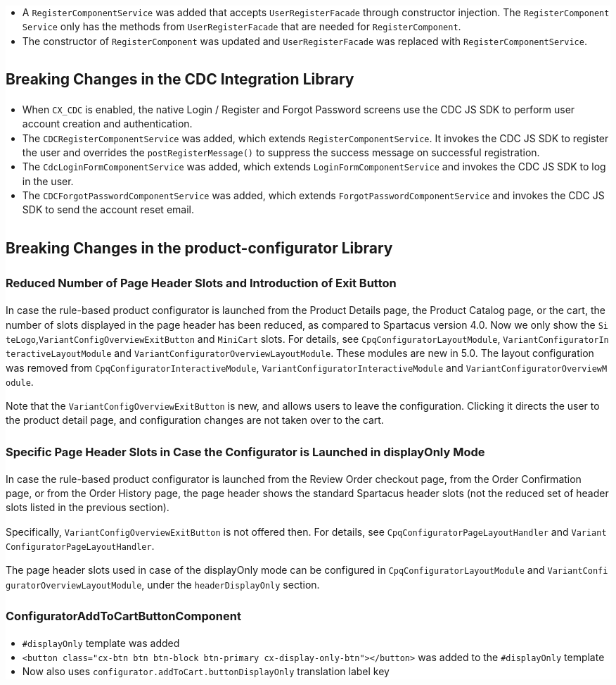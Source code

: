 - A `RegisterComponentService` was added that accepts `UserRegisterFacade` through constructor injection. The `RegisterComponentService` only has the methods from `UserRegisterFacade` that are needed for `RegisterComponent`.
- The constructor of `RegisterComponent` was updated and `UserRegisterFacade` was replaced with `RegisterComponentService`.

## Breaking Changes in the CDC Integration Library

- When `CX_CDC` is enabled, the native Login / Register and Forgot Password screens use the CDC JS SDK to perform user account creation and authentication.
- The `CDCRegisterComponentService` was added, which extends `RegisterComponentService`. It invokes the CDC JS SDK to register the user and overrides the `postRegisterMessage()` to suppress the success message on successful registration.
- The `CdcLoginFormComponentService` was added, which extends `LoginFormComponentService` and invokes the CDC JS SDK to log in the user.
- The `CDCForgotPasswordComponentService` was added, which extends `ForgotPasswordComponentService` and invokes the CDC JS SDK to send the account reset email.

## Breaking Changes in the product-configurator Library

### Reduced Number of Page Header Slots and Introduction of Exit Button

In case the rule-based product configurator is launched from the Product Details page, the Product Catalog page, or the cart, the number of slots displayed in the page header has been reduced, as compared to Spartacus version 4.0. Now we only show the `SiteLogo`,`VariantConfigOverviewExitButton` and `MiniCart` slots. For details, see `CpqConfiguratorLayoutModule`, `VariantConfiguratorInteractiveLayoutModule` and `VariantConfiguratorOverviewLayoutModule`. These modules are new in 5.0. The layout configuration was removed from `CpqConfiguratorInteractiveModule`, `VariantConfiguratorInteractiveModule`
and `VariantConfiguratorOverviewModule`.

Note that the `VariantConfigOverviewExitButton` is new, and allows users to leave the configuration. Clicking it directs the user to the product detail page, and configuration changes are not taken over to the cart.

### Specific Page Header Slots in Case the Configurator is Launched in displayOnly Mode

In case the rule-based product configurator is launched from the Review Order checkout page, from the Order Confirmation page, or from the Order History page, the page header shows the standard Spartacus header slots (not the reduced set of header slots listed in the previous section).

Specifically, `VariantConfigOverviewExitButton` is not offered then. For details, see `CpqConfiguratorPageLayoutHandler` and `VariantConfiguratorPageLayoutHandler`.

The page header slots used in case of the displayOnly mode can be configured in `CpqConfiguratorLayoutModule` and `VariantConfiguratorOverviewLayoutModule`, under the `headerDisplayOnly` section.

### ConfiguratorAddToCartButtonComponent

- `#displayOnly` template was added
- `<button class="cx-btn btn btn-block btn-primary cx-display-only-btn"></button>` was added to the `#displayOnly` template
- Now also uses `configurator.addToCart.buttonDisplayOnly` translation label key

